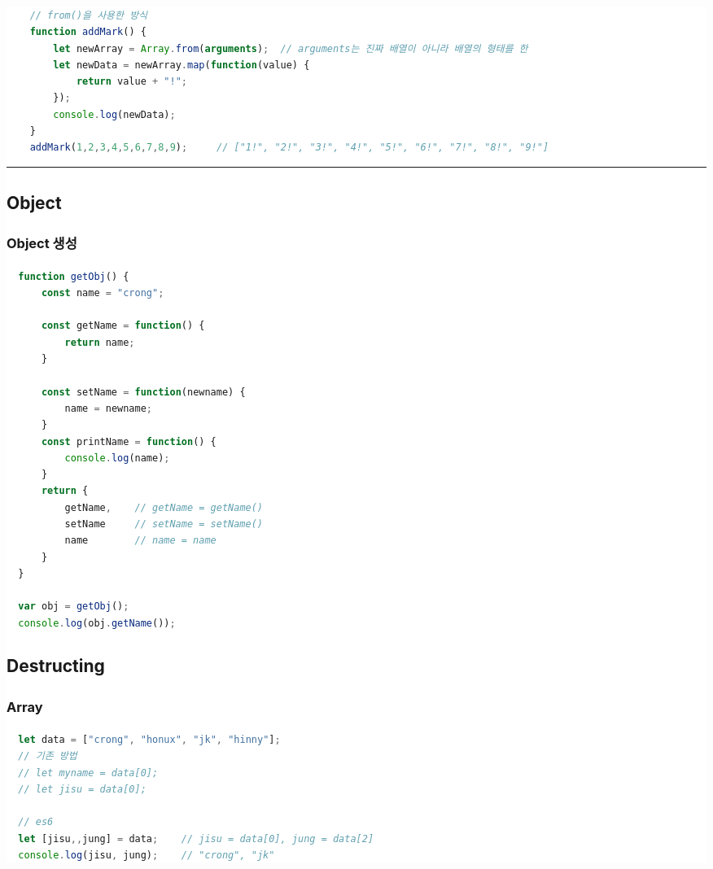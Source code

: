 ``` js
    // from()을 사용한 방식
    function addMark() {
        let newArray = Array.from(arguments);  // arguments는 진짜 배열이 아니라 배열의 형태를 한 
        let newData = newArray.map(function(value) {
            return value + "!";
        });
        console.log(newData);
    }
    addMark(1,2,3,4,5,6,7,8,9);     // ["1!", "2!", "3!", "4!", "5!", "6!", "7!", "8!", "9!"]
```
------
## Object
### Object 생성
``` js
  function getObj() {
      const name = "crong";
      
      const getName = function() {
          return name;
      }
      
      const setName = function(newname) {
          name = newname;
      }
      const printName = function() {
          console.log(name);
      }
      return {
          getName,    // getName = getName()
          setName     // setName = setName()
          name        // name = name
      }
  }
  
  var obj = getObj();
  console.log(obj.getName());
```

## Destructing
### Array
``` js
  let data = ["crong", "honux", "jk", "hinny"];
  // 기존 방법
  // let myname = data[0];
  // let jisu = data[0];
  
  // es6
  let [jisu,,jung] = data;    // jisu = data[0], jung = data[2]
  console.log(jisu, jung);    // "crong", "jk"
```
